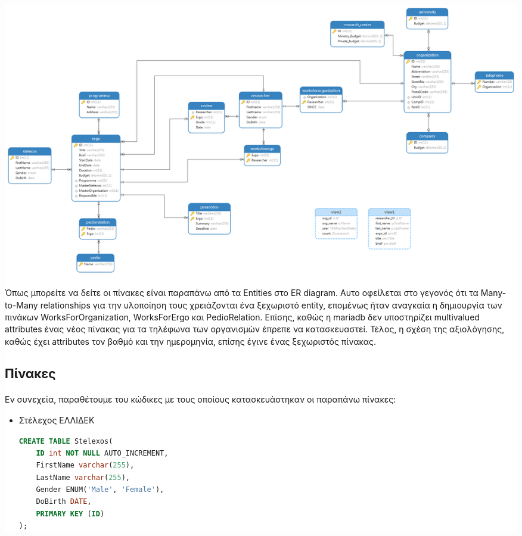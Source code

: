 ![image](diagrams/RelationSchema.png)

Όπως μπορείτε να δείτε οι πίνακες είναι παραπάνω από τα Entities στο ER
diagram. Αυτο οφείλεται στο γεγονός ότι τα Many-to-Many relationships
για την υλοποίηση τους χρειάζονται ένα ξεχωριστό entity, επομένως ήταν
αναγκαία η δημιουργία των πινάκων WorksForOrganization, WorksForErgo και
PedioRelation. Επίσης, καθώς η mariadb δεν υποστηρίζει multivalued
attributes ένας νέος πίνακας για τα τηλέφωνα των οργανισμών έπρεπε να
κατασκευαστεί. Τέλος, η σχέση της αξιολόγησης, καθώς έχει attributes τον
βαθμό και την ημερομηνία, επίσης έγινε ένας ξεχωριστός πίνακας.

## Πίνακες

Εν συνεχεία, παραθέτουμε του κώδικες με τους οποίους κατασκευάστηκαν οι
παραπάνω πίνακες:

-   Στέλεχος ΕΛΛΙΔΕΚ

    ``` {.sql breaklines="true"}
    CREATE TABLE Stelexos(
        ID int NOT NULL AUTO_INCREMENT,
        FirstName varchar(255),
        LastName varchar(255),
        Gender ENUM('Male', 'Female'),
        DoBirth DATE,
        PRIMARY KEY (ID)
    );
    ```
